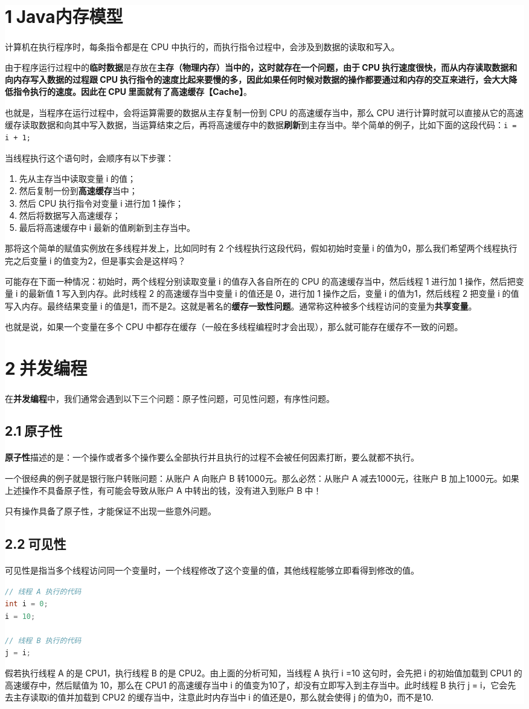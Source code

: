# 1 Java内存模型

计算机在执行程序时，每条指令都是在 CPU 中执行的，而执行指令过程中，会涉及到数据的读取和写入。

由于程序运行过程中的**临时数据**是存放在**主存（物理内存）**当中的，这时就存在一个问题，由于 CPU 执行速度很快，而从内存读取数据和向内存写入数据的过程跟 CPU 执行指令的速度比起来要慢的多，因此如果任何时候对数据的操作都要通过和内存的交互来进行，会大大降低指令执行的速度。因此在 CPU 里面就有了**高速缓存【Cache】**。

也就是，当程序在运行过程中，会将运算需要的数据从主存复制一份到 CPU 的高速缓存当中，那么 CPU 进行计算时就可以直接从它的高速缓存读取数据和向其中写入数据，当运算结束之后，再将高速缓存中的数据**刷新**到主存当中。举个简单的例子，比如下面的这段代码：`i = i + 1;`

当线程执行这个语句时，会顺序有以下步骤：

1. 先从主存当中读取变量 i 的值；
2. 然后复制一份到**高速缓存**当中；
3. 然后 CPU 执行指令对变量 i 进行加 1 操作；
4. 然后将数据写入高速缓存；
5. 最后将高速缓存中 i 最新的值刷新到主存当中。

那将这个简单的赋值实例放在多线程并发上，比如同时有 2 个线程执行这段代码，假如初始时变量 i 的值为0，那么我们希望两个线程执行完之后变量 i 的值变为2，但是事实会是这样吗？

可能存在下面一种情况：初始时，两个线程分别读取变量 i 的值存入各自所在的 CPU 的高速缓存当中，然后线程 1 进行加 1 操作，然后把变量 i 的最新值 1 写入到内存。此时线程 2 的高速缓存当中变量 i 的值还是 0，进行加 1 操作之后，变量 i 的值为1，然后线程 2 把变量 i 的值写入内存。最终结果变量 i 的值是1，而不是2。这就是著名的**缓存一致性问题**。通常称这种被多个线程访问的变量为**共享变量**。

也就是说，如果一个变量在多个 CPU 中都存在缓存（一般在多线程编程时才会出现），那么就可能存在缓存不一致的问题。

# 2 并发编程

在**并发编程**中，我们通常会遇到以下三个问题：原子性问题，可见性问题，有序性问题。

## 2.1 原子性

**原子性**描述的是：一个操作或者多个操作要么全部执行并且执行的过程不会被任何因素打断，要么就都不执行。

一个很经典的例子就是银行账户转账问题：从账户 A 向账户 B 转1000元。那么必然：从账户 A 减去1000元，往账户 B 加上1000元。如果上述操作不具备原子性，有可能会导致从账户 A 中转出的钱，没有进入到账户 B 中！

只有操作具备了原子性，才能保证不出现一些意外问题。

## 2.2 可见性

可见性是指当多个线程访问同一个变量时，一个线程修改了这个变量的值，其他线程能够立即看得到修改的值。

~~~java
// 线程 A 执行的代码
int i = 0;
i = 10;

// 线程 B 执行的代码
j = i;
~~~

假若执行线程 A 的是 CPU1，执行线程 B 的是 CPU2。由上面的分析可知，当线程 A 执行 i =10 这句时，会先把 i 的初始值加载到 CPU1 的高速缓存中，然后赋值为 10，那么在 CPU1 的高速缓存当中 i 的值变为10了，却没有立即写入到主存当中。此时线程 B 执行 j = i，它会先去主存读取i的值并加载到 CPU2 的缓存当中，注意此时内存当中 i 的值还是0，那么就会使得 j 的值为0，而不是10.
